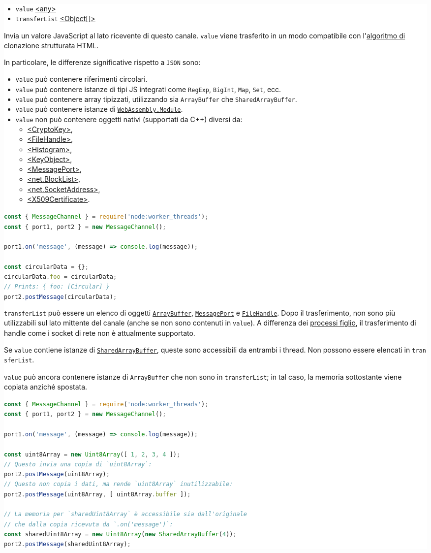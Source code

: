 - `value` [\<any\>](https://developer.mozilla.org/en-US/docs/Web/JavaScript/Data_structures#Data_types)
- `transferList` [\<Object[]\>](https://developer.mozilla.org/en-US/docs/Web/JavaScript/Reference/Global_Objects/Object)

Invia un valore JavaScript al lato ricevente di questo canale. `value` viene trasferito in un modo compatibile con l'[algoritmo di clonazione strutturata HTML](https://developer.mozilla.org/en-US/docs/Web/API/Web_Workers_API/Structured_clone_algorithm).

In particolare, le differenze significative rispetto a `JSON` sono:

- `value` può contenere riferimenti circolari.
- `value` può contenere istanze di tipi JS integrati come `RegExp`, `BigInt`, `Map`, `Set`, ecc.
- `value` può contenere array tipizzati, utilizzando sia `ArrayBuffer` che `SharedArrayBuffer`.
- `value` può contenere istanze di [`WebAssembly.Module`](https://developer.mozilla.org/en-US/docs/Web/JavaScript/Reference/Global_Objects/WebAssembly/Module).
- `value` non può contenere oggetti nativi (supportati da C++) diversi da:
    - [\<CryptoKey\>](/it/nodejs/api/webcrypto#class-cryptokey),
    - [\<FileHandle\>](/it/nodejs/api/fs#class-filehandle),
    - [\<Histogram\>](/it/nodejs/api/perf_hooks#class-histogram),
    - [\<KeyObject\>](/it/nodejs/api/crypto#class-keyobject),
    - [\<MessagePort\>](/it/nodejs/api/worker_threads#class-messageport),
    - [\<net.BlockList\>](/it/nodejs/api/net#class-netblocklist),
    - [\<net.SocketAddress\>](/it/nodejs/api/net#class-netsocketaddress),
    - [\<X509Certificate\>](/it/nodejs/api/crypto#class-x509certificate).

```js [ESM]
const { MessageChannel } = require('node:worker_threads');
const { port1, port2 } = new MessageChannel();

port1.on('message', (message) => console.log(message));

const circularData = {};
circularData.foo = circularData;
// Prints: { foo: [Circular] }
port2.postMessage(circularData);
```
`transferList` può essere un elenco di oggetti [`ArrayBuffer`](https://developer.mozilla.org/en-US/docs/Web/JavaScript/Reference/Global_Objects/ArrayBuffer), [`MessagePort`](/it/nodejs/api/worker_threads#class-messageport) e [`FileHandle`](/it/nodejs/api/fs#class-filehandle). Dopo il trasferimento, non sono più utilizzabili sul lato mittente del canale (anche se non sono contenuti in `value`). A differenza dei [processi figlio](/it/nodejs/api/child_process), il trasferimento di handle come i socket di rete non è attualmente supportato.

Se `value` contiene istanze di [`SharedArrayBuffer`](https://developer.mozilla.org/en-US/docs/Web/JavaScript/Reference/Global_Objects/SharedArrayBuffer), queste sono accessibili da entrambi i thread. Non possono essere elencati in `transferList`.

`value` può ancora contenere istanze di `ArrayBuffer` che non sono in `transferList`; in tal caso, la memoria sottostante viene copiata anziché spostata.

```js [ESM]
const { MessageChannel } = require('node:worker_threads');
const { port1, port2 } = new MessageChannel();

port1.on('message', (message) => console.log(message));

const uint8Array = new Uint8Array([ 1, 2, 3, 4 ]);
// Questo invia una copia di `uint8Array`:
port2.postMessage(uint8Array);
// Questo non copia i dati, ma rende `uint8Array` inutilizzabile:
port2.postMessage(uint8Array, [ uint8Array.buffer ]);

// La memoria per `sharedUint8Array` è accessibile sia dall'originale
// che dalla copia ricevuta da `.on('message')`:
const sharedUint8Array = new Uint8Array(new SharedArrayBuffer(4));
port2.postMessage(sharedUint8Array);
```